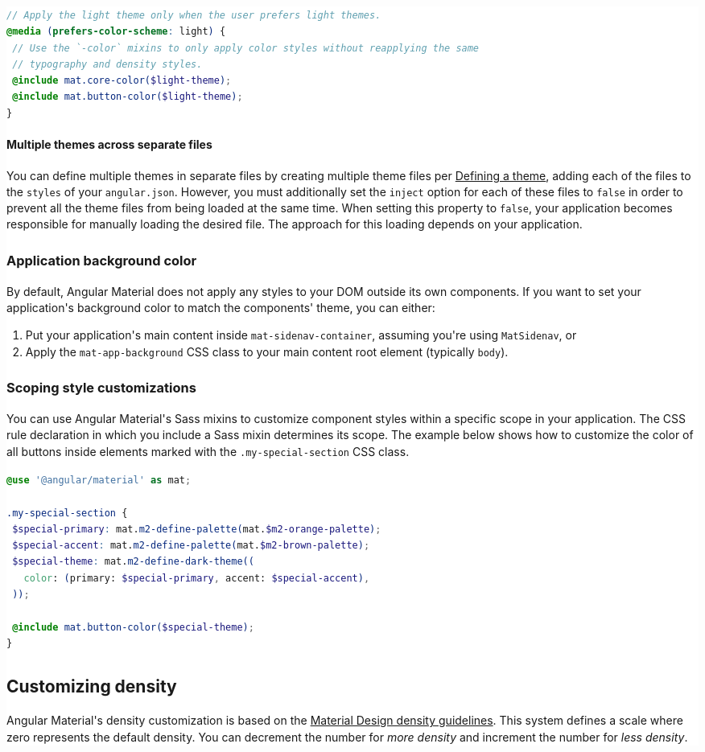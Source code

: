 ```scss
// Apply the light theme only when the user prefers light themes.
@media (prefers-color-scheme: light) {
 // Use the `-color` mixins to only apply color styles without reapplying the same
 // typography and density styles.
 @include mat.core-color($light-theme);
 @include mat.button-color($light-theme);
}
```

#### Multiple themes across separate files

You can define multiple themes in separate files by creating multiple theme files per
[Defining a theme](#defining-a-theme), adding each of the files to the `styles` of your
`angular.json`. However, you must additionally set the `inject` option for each of these files to
`false` in order to prevent all the theme files from being loaded at the same time. When setting
this property to `false`, your application becomes responsible for manually loading the desired
file. The approach for this loading depends on your application.

### Application background color

By default, Angular Material does not apply any styles to your DOM outside
its own components. If you want to set your application's background color
to match the components' theme, you can either:
1. Put your application's main content inside `mat-sidenav-container`, assuming you're using
   `MatSidenav`, or
2. Apply the `mat-app-background` CSS class to your main content root element (typically `body`).

### Scoping style customizations

You can use Angular Material's Sass mixins to customize component styles within a specific scope
in your application. The CSS rule declaration in which you include a Sass mixin determines its scope.
The example below shows how to customize the color of all buttons inside elements marked with the
`.my-special-section` CSS class.

```scss
@use '@angular/material' as mat;

.my-special-section {
 $special-primary: mat.m2-define-palette(mat.$m2-orange-palette);
 $special-accent: mat.m2-define-palette(mat.$m2-brown-palette);
 $special-theme: mat.m2-define-dark-theme((
   color: (primary: $special-primary, accent: $special-accent),
 ));

 @include mat.button-color($special-theme);
}
```

## Customizing density

Angular Material's density customization is based on the
[Material Design density guidelines][material-density]. This system defines a scale where zero
represents the default density. You can decrement the number for _more density_ and increment the
number for _less density_.


[material-design-theming]: https://m2.material.io/design/material-theming/overview.html
[theming]: https://material.angular.io/guide/theming
[mat-typography]: https://material.angular.io/guide/typography
[theme-your-own]: https://material.angular.io/guide/theming-your-components
[sass-maps]: https://sass-lang.com/documentation/values/maps
[spec-colors]: https://m2.material.io/design/color/the-color-system.html
[palette-tool]: https://m2.material.io/design/color/the-color-system.html#tools-for-picking-colors
[2014-palettes]: https://material.io/archive/guidelines/style/color.html#color-color-palette
[adding-styles]: https://angular.io/guide/workspace-config#styles-and-scripts-configuration
[prebuilt]: https://github.com/angular/components/blob/main/src/material/core/theming/prebuilt
[sass-mixins]: https://sass-lang.com/documentation/at-rules/mixin
[material-density]: https://m2.material.io/design/layout/applying-density.html
[WCAG]: https://www.w3.org/WAI/standards-guidelines/wcag/glance/
[shadow-dom]: https://developer.mozilla.org/en-US/docs/Web/Web_Components/Using_shadow_DOM
[constructable-css]: https://developers.google.com/web/updates/2019/02/constructable-stylesheets
[roboto]: https://fonts.google.com/share?selection.family=Roboto:wght@300;400;500
[fonts-api]: https://developers.google.com/fonts/docs/getting_started
[font-inlining]: https://angular.io/guide/workspace-config#fonts-optimization-options
[2018-typography]: https://m2.material.io/design/typography/the-type-system.html#type-scale
[sass-partials]: https://sass-lang.com/guide#topic-4
